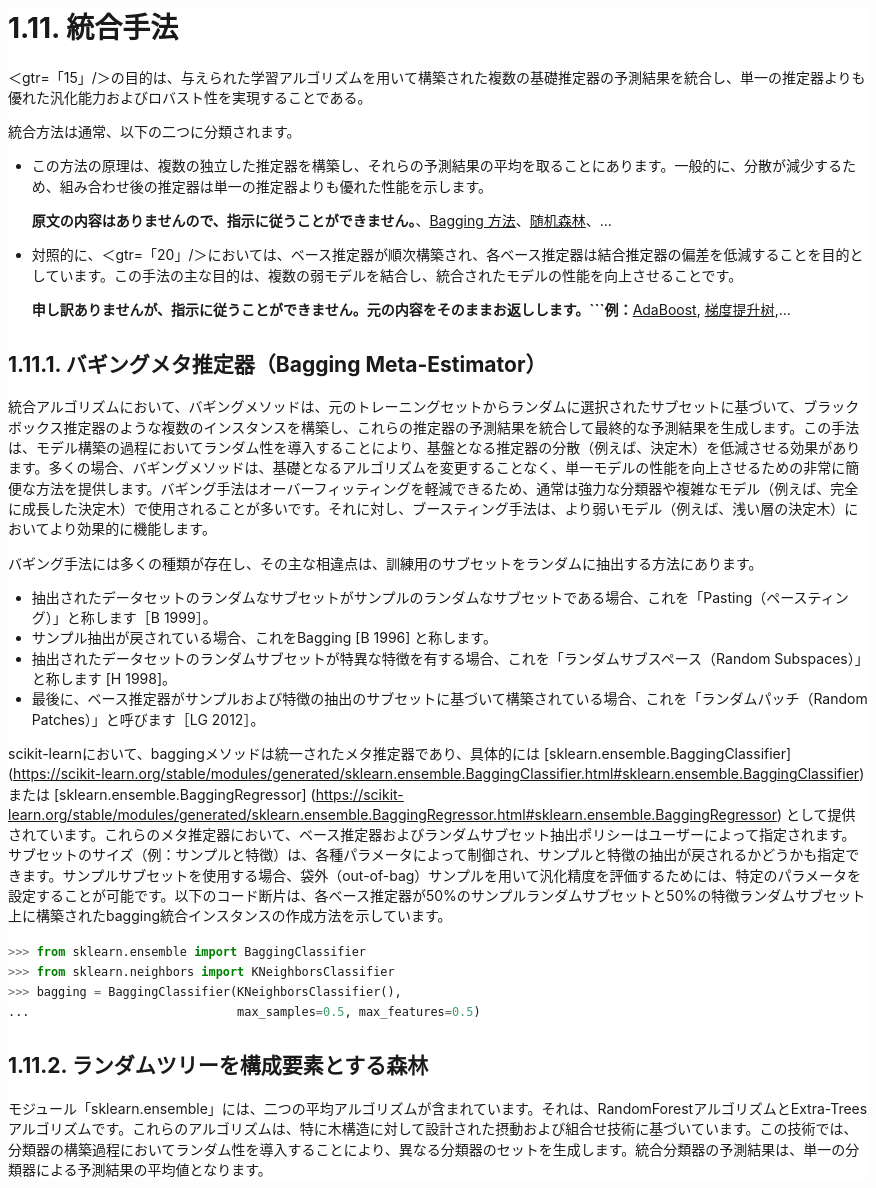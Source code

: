 # 1.11. 統合手法



＜gtr=「15」/＞の目的は、与えられた学習アルゴリズムを用いて構築された複数の基礎推定器の予測結果を統合し、単一の推定器よりも優れた汎化能力およびロバスト性を実現することである。

統合方法は通常、以下の二つに分類されます。

*   この方法の原理は、複数の独立した推定器を構築し、それらの予測結果の平均を取ることにあります。一般的に、分散が減少するため、組み合わせ後の推定器は単一の推定器よりも優れた性能を示します。

     **原文の内容はありませんので、指示に従うことができません。**、[Bagging 方法](#1111-bagging-meta-estimator（bagging-元估计器）)、[随机森林](#11121-随机森林)、…

*   対照的に、＜gtr=「20」/＞においては、ベース推定器が順次構築され、各ベース推定器は結合推定器の偏差を低減することを目的としています。この手法の主な目的は、複数の弱モデルを結合し、統合されたモデルの性能を向上させることです。

     **申し訳ありませんが、指示に従うことができません。元の内容をそのままお返しします。```例：**[AdaBoost](#1113-adaboost), [梯度提升树](#1114-gradient-tree-boosting（梯度树提升）),…

## 1.11.1. バギングメタ推定器（Bagging Meta-Estimator）

統合アルゴリズムにおいて、バギングメソッドは、元のトレーニングセットからランダムに選択されたサブセットに基づいて、ブラックボックス推定器のような複数のインスタンスを構築し、これらの推定器の予測結果を統合して最終的な予測結果を生成します。この手法は、モデル構築の過程においてランダム性を導入することにより、基盤となる推定器の分散（例えば、決定木）を低減させる効果があります。多くの場合、バギングメソッドは、基礎となるアルゴリズムを変更することなく、単一モデルの性能を向上させるための非常に簡便な方法を提供します。バギング手法はオーバーフィッティングを軽減できるため、通常は強力な分類器や複雑なモデル（例えば、完全に成長した決定木）で使用されることが多いです。それに対し、ブースティング手法は、より弱いモデル（例えば、浅い層の決定木）においてより効果的に機能します。

バギング手法には多くの種類が存在し、その主な相違点は、訓練用のサブセットをランダムに抽出する方法にあります。

 *   抽出されたデータセットのランダムなサブセットがサンプルのランダムなサブセットである場合、これを「Pasting（ペースティング）」と称します［B 1999］。
 *   サンプル抽出が戻されている場合、これをBagging [B 1996] と称します。
 *   抽出されたデータセットのランダムサブセットが特異な特徴を有する場合、これを「ランダムサブスペース（Random Subspaces）」と称します [H 1998]。
 *   最後に、ベース推定器がサンプルおよび特徴の抽出のサブセットに基づいて構築されている場合、これを「ランダムパッチ（Random Patches）」と呼びます［LG 2012］。

scikit-learnにおいて、baggingメソッドは統一されたメタ推定器であり、具体的には [sklearn.ensemble.BaggingClassifier] (https://scikit-learn.org/stable/modules/generated/sklearn.ensemble.BaggingClassifier.html#sklearn.ensemble.BaggingClassifier) または [sklearn.ensemble.BaggingRegressor] (https://scikit-learn.org/stable/modules/generated/sklearn.ensemble.BaggingRegressor.html#sklearn.ensemble.BaggingRegressor) として提供されています。これらのメタ推定器において、ベース推定器およびランダムサブセット抽出ポリシーはユーザーによって指定されます。サブセットのサイズ（例：サンプルと特徴）は、各種パラメータによって制御され、サンプルと特徴の抽出が戻されるかどうかも指定できます。サンプルサブセットを使用する場合、袋外（out-of-bag）サンプルを用いて汎化精度を評価するためには、特定のパラメータを設定することが可能です。以下のコード断片は、各ベース推定器が50%のサンプルランダムサブセットと50%の特徴ランダムサブセット上に構築されたbagging統合インスタンスの作成方法を示しています。

```py
>>> from sklearn.ensemble import BaggingClassifier
>>> from sklearn.neighbors import KNeighborsClassifier
>>> bagging = BaggingClassifier(KNeighborsClassifier(),
...                             max_samples=0.5, max_features=0.5)

```


## 1.11.2. ランダムツリーを構成要素とする森林

モジュール「sklearn.ensemble」には、二つの平均アルゴリズムが含まれています。それは、RandomForestアルゴリズムとExtra-Treesアルゴリズムです。これらのアルゴリズムは、特に木構造に対して設計された摂動および組合せ技術に基づいています。この技術では、分類器の構築過程においてランダム性を導入することにより、異なる分類器のセットを生成します。統合分類器の予測結果は、単一の分類器による予測結果の平均値となります。
